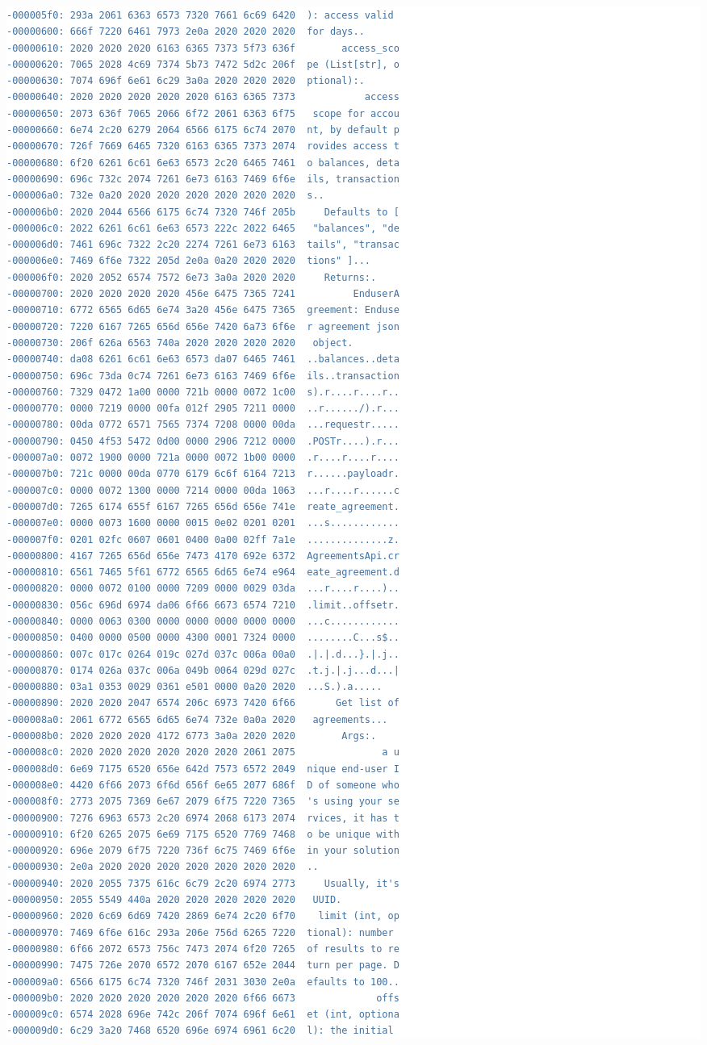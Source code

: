 ```diff
-000005f0: 293a 2061 6363 6573 7320 7661 6c69 6420  ): access valid 
-00000600: 666f 7220 6461 7973 2e0a 2020 2020 2020  for days..      
-00000610: 2020 2020 2020 6163 6365 7373 5f73 636f        access_sco
-00000620: 7065 2028 4c69 7374 5b73 7472 5d2c 206f  pe (List[str], o
-00000630: 7074 696f 6e61 6c29 3a0a 2020 2020 2020  ptional):.      
-00000640: 2020 2020 2020 2020 2020 6163 6365 7373            access
-00000650: 2073 636f 7065 2066 6f72 2061 6363 6f75   scope for accou
-00000660: 6e74 2c20 6279 2064 6566 6175 6c74 2070  nt, by default p
-00000670: 726f 7669 6465 7320 6163 6365 7373 2074  rovides access t
-00000680: 6f20 6261 6c61 6e63 6573 2c20 6465 7461  o balances, deta
-00000690: 696c 732c 2074 7261 6e73 6163 7469 6f6e  ils, transaction
-000006a0: 732e 0a20 2020 2020 2020 2020 2020 2020  s..             
-000006b0: 2020 2044 6566 6175 6c74 7320 746f 205b     Defaults to [
-000006c0: 2022 6261 6c61 6e63 6573 222c 2022 6465   "balances", "de
-000006d0: 7461 696c 7322 2c20 2274 7261 6e73 6163  tails", "transac
-000006e0: 7469 6f6e 7322 205d 2e0a 0a20 2020 2020  tions" ]...     
-000006f0: 2020 2052 6574 7572 6e73 3a0a 2020 2020     Returns:.    
-00000700: 2020 2020 2020 2020 456e 6475 7365 7241          EnduserA
-00000710: 6772 6565 6d65 6e74 3a20 456e 6475 7365  greement: Enduse
-00000720: 7220 6167 7265 656d 656e 7420 6a73 6f6e  r agreement json
-00000730: 206f 626a 6563 740a 2020 2020 2020 2020   object.        
-00000740: da08 6261 6c61 6e63 6573 da07 6465 7461  ..balances..deta
-00000750: 696c 73da 0c74 7261 6e73 6163 7469 6f6e  ils..transaction
-00000760: 7329 0472 1a00 0000 721b 0000 0072 1c00  s).r....r....r..
-00000770: 0000 7219 0000 00fa 012f 2905 7211 0000  ..r....../).r...
-00000780: 00da 0772 6571 7565 7374 7208 0000 00da  ...requestr.....
-00000790: 0450 4f53 5472 0d00 0000 2906 7212 0000  .POSTr....).r...
-000007a0: 0072 1900 0000 721a 0000 0072 1b00 0000  .r....r....r....
-000007b0: 721c 0000 00da 0770 6179 6c6f 6164 7213  r......payloadr.
-000007c0: 0000 0072 1300 0000 7214 0000 00da 1063  ...r....r......c
-000007d0: 7265 6174 655f 6167 7265 656d 656e 741e  reate_agreement.
-000007e0: 0000 0073 1600 0000 0015 0e02 0201 0201  ...s............
-000007f0: 0201 02fc 0607 0601 0400 0a00 02ff 7a1e  ..............z.
-00000800: 4167 7265 656d 656e 7473 4170 692e 6372  AgreementsApi.cr
-00000810: 6561 7465 5f61 6772 6565 6d65 6e74 e964  eate_agreement.d
-00000820: 0000 0072 0100 0000 7209 0000 0029 03da  ...r....r....)..
-00000830: 056c 696d 6974 da06 6f66 6673 6574 7210  .limit..offsetr.
-00000840: 0000 0063 0300 0000 0000 0000 0000 0000  ...c............
-00000850: 0400 0000 0500 0000 4300 0001 7324 0000  ........C...s$..
-00000860: 007c 017c 0264 019c 027d 037c 006a 00a0  .|.|.d...}.|.j..
-00000870: 0174 026a 037c 006a 049b 0064 029d 027c  .t.j.|.j...d...|
-00000880: 03a1 0353 0029 0361 e501 0000 0a20 2020  ...S.).a.....   
-00000890: 2020 2020 2047 6574 206c 6973 7420 6f66       Get list of
-000008a0: 2061 6772 6565 6d65 6e74 732e 0a0a 2020   agreements...  
-000008b0: 2020 2020 2020 4172 6773 3a0a 2020 2020        Args:.    
-000008c0: 2020 2020 2020 2020 2020 2020 2061 2075               a u
-000008d0: 6e69 7175 6520 656e 642d 7573 6572 2049  nique end-user I
-000008e0: 4420 6f66 2073 6f6d 656f 6e65 2077 686f  D of someone who
-000008f0: 2773 2075 7369 6e67 2079 6f75 7220 7365  's using your se
-00000900: 7276 6963 6573 2c20 6974 2068 6173 2074  rvices, it has t
-00000910: 6f20 6265 2075 6e69 7175 6520 7769 7468  o be unique with
-00000920: 696e 2079 6f75 7220 736f 6c75 7469 6f6e  in your solution
-00000930: 2e0a 2020 2020 2020 2020 2020 2020 2020  ..              
-00000940: 2020 2055 7375 616c 6c79 2c20 6974 2773     Usually, it's
-00000950: 2055 5549 440a 2020 2020 2020 2020 2020   UUID.          
-00000960: 2020 6c69 6d69 7420 2869 6e74 2c20 6f70    limit (int, op
-00000970: 7469 6f6e 616c 293a 206e 756d 6265 7220  tional): number 
-00000980: 6f66 2072 6573 756c 7473 2074 6f20 7265  of results to re
-00000990: 7475 726e 2070 6572 2070 6167 652e 2044  turn per page. D
-000009a0: 6566 6175 6c74 7320 746f 2031 3030 2e0a  efaults to 100..
-000009b0: 2020 2020 2020 2020 2020 2020 6f66 6673              offs
-000009c0: 6574 2028 696e 742c 206f 7074 696f 6e61  et (int, optiona
-000009d0: 6c29 3a20 7468 6520 696e 6974 6961 6c20  l): the initial 
```